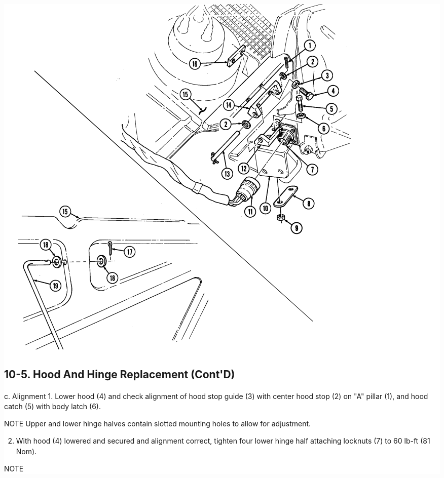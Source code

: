 ![23_image_0.png](images/23_image_0.png)

## 10-5. Hood And Hinge Replacement **(Cont'D)**

c. Alignment 1. Lower hood (4) and check alignment of hood stop guide (3) with center hood stop (2) on "A"
pillar (1), and hood catch (5) with body latch (6).

NOTE
Upper and lower hinge halves contain slotted mounting holes to allow for adjustment.

2. With hood (4) lowered and secured and alignment correct, tighten four lower hinge half attaching locknuts (7) to 60 lb-ft (81 Nom).

NOTE
